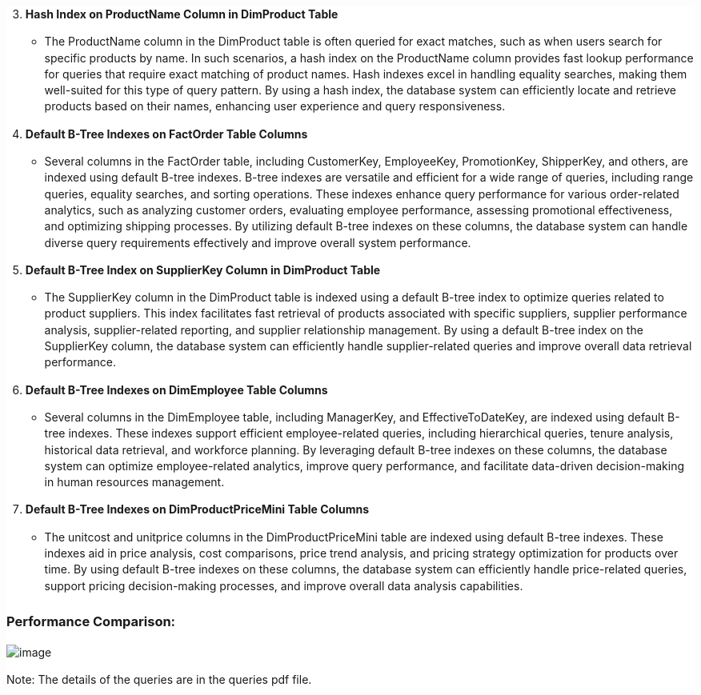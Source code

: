 3. **Hash Index on ProductName Column in DimProduct Table**
   - The ProductName column in the DimProduct table is often queried for exact matches, such as when users search for specific products by name. In such scenarios, a hash index on the ProductName column provides fast lookup performance for queries that require exact matching of product names. Hash indexes excel in handling equality searches, making them well-suited for this type of query pattern. By using a hash index, the database system can efficiently locate and retrieve products based on their names, enhancing user experience and query responsiveness.

4. **Default B-Tree Indexes on FactOrder Table Columns**
   - Several columns in the FactOrder table, including CustomerKey, EmployeeKey, PromotionKey, ShipperKey, and others, are indexed using default B-tree indexes. B-tree indexes are versatile and efficient for a wide range of queries, including range queries, equality searches, and sorting operations. These indexes enhance query performance for various order-related analytics, such as analyzing customer orders, evaluating employee performance, assessing promotional effectiveness, and optimizing shipping processes. By utilizing default B-tree indexes on these columns, the database system can handle diverse query requirements effectively and improve overall system performance.

5. **Default B-Tree Index on SupplierKey Column in DimProduct Table**
   - The SupplierKey column in the DimProduct table is indexed using a default B-tree index to optimize queries related to product suppliers. This index facilitates fast retrieval of products associated with specific suppliers, supplier performance analysis, supplier-related reporting, and supplier relationship management. By using a default B-tree index on the SupplierKey column, the database system can efficiently handle supplier-related queries and improve overall data retrieval performance.

6. **Default B-Tree Indexes on DimEmployee Table Columns**
   - Several columns in the DimEmployee table, including ManagerKey, and EffectiveToDateKey, are indexed using default B-tree indexes. These indexes support efficient employee-related queries, including hierarchical queries, tenure analysis, historical data retrieval, and workforce planning. By leveraging default B-tree indexes on these columns, the database system can optimize employee-related analytics, improve query performance, and facilitate data-driven decision-making in human resources management.

7. **Default B-Tree Indexes on DimProductPriceMini Table Columns**
   - The unitcost and unitprice columns in the DimProductPriceMini table are indexed using default B-tree indexes. These indexes aid in price analysis, cost comparisons, price trend analysis, and pricing strategy optimization for products over time. By using default B-tree indexes on these columns, the database system can efficiently handle price-related queries, support pricing decision-making processes, and improve overall data analysis capabilities.

### Performance Comparison:

![image](https://github.com/Mostafa2096/DWH-NorthWind-Project/assets/106194954/b16c550d-752d-4530-a7cf-65c733e3c690)


Note:
The details of the queries are in the queries pdf file.
